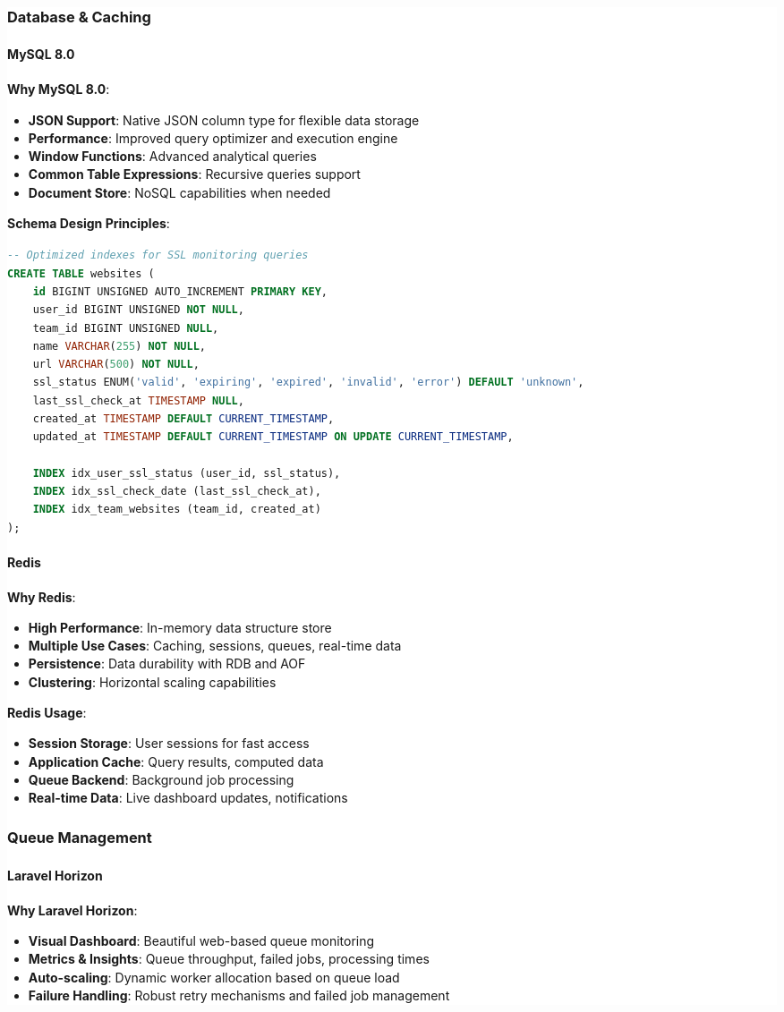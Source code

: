 ```php
```

### Database & Caching
#### MySQL 8.0
**Why MySQL 8.0**:
- **JSON Support**: Native JSON column type for flexible data storage
- **Performance**: Improved query optimizer and execution engine
- **Window Functions**: Advanced analytical queries
- **Common Table Expressions**: Recursive queries support
- **Document Store**: NoSQL capabilities when needed

**Schema Design Principles**:
```sql
-- Optimized indexes for SSL monitoring queries
CREATE TABLE websites (
    id BIGINT UNSIGNED AUTO_INCREMENT PRIMARY KEY,
    user_id BIGINT UNSIGNED NOT NULL,
    team_id BIGINT UNSIGNED NULL,
    name VARCHAR(255) NOT NULL,
    url VARCHAR(500) NOT NULL,
    ssl_status ENUM('valid', 'expiring', 'expired', 'invalid', 'error') DEFAULT 'unknown',
    last_ssl_check_at TIMESTAMP NULL,
    created_at TIMESTAMP DEFAULT CURRENT_TIMESTAMP,
    updated_at TIMESTAMP DEFAULT CURRENT_TIMESTAMP ON UPDATE CURRENT_TIMESTAMP,

    INDEX idx_user_ssl_status (user_id, ssl_status),
    INDEX idx_ssl_check_date (last_ssl_check_at),
    INDEX idx_team_websites (team_id, created_at)
);
```

#### Redis
**Why Redis**:
- **High Performance**: In-memory data structure store
- **Multiple Use Cases**: Caching, sessions, queues, real-time data
- **Persistence**: Data durability with RDB and AOF
- **Clustering**: Horizontal scaling capabilities

**Redis Usage**:
- **Session Storage**: User sessions for fast access
- **Application Cache**: Query results, computed data
- **Queue Backend**: Background job processing
- **Real-time Data**: Live dashboard updates, notifications

### Queue Management
#### Laravel Horizon
**Why Laravel Horizon**:
- **Visual Dashboard**: Beautiful web-based queue monitoring
- **Metrics & Insights**: Queue throughput, failed jobs, processing times
- **Auto-scaling**: Dynamic worker allocation based on queue load
- **Failure Handling**: Robust retry mechanisms and failed job management
